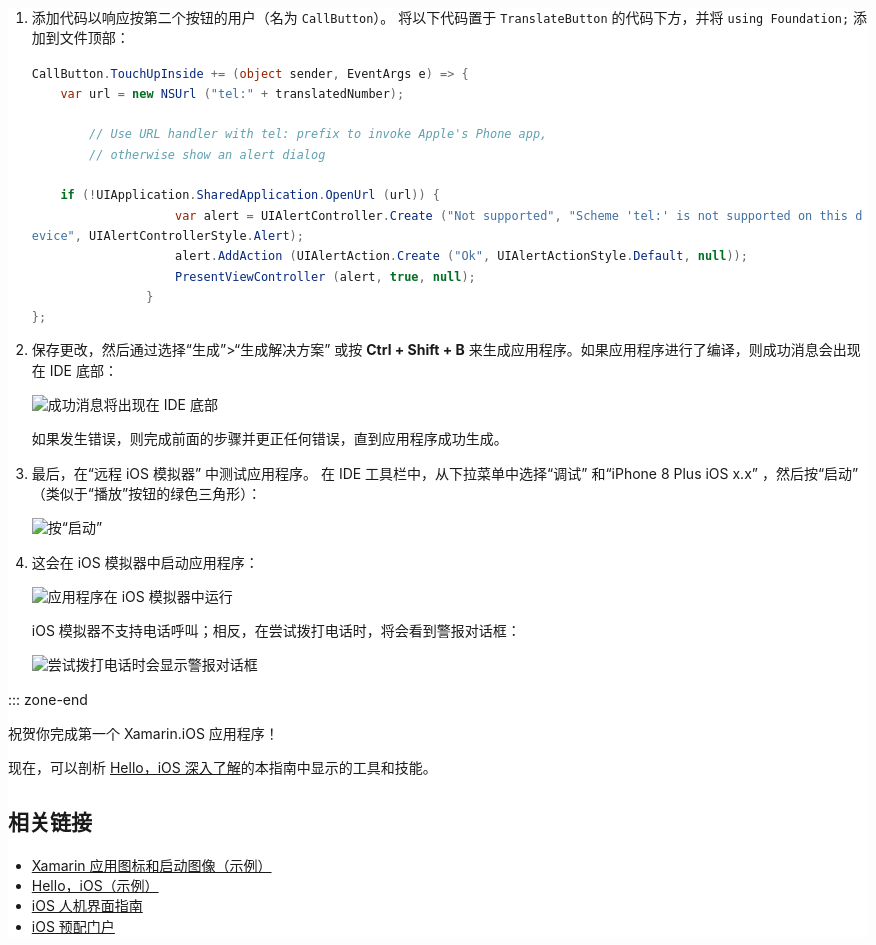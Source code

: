 1. 添加代码以响应按第二个按钮的用户（名为 `CallButton`）。 将以下代码置于 `TranslateButton` 的代码下方，并将 `using Foundation;` 添加到文件顶部：

    ```csharp
    CallButton.TouchUpInside += (object sender, EventArgs e) => {
        var url = new NSUrl ("tel:" + translatedNumber);

            // Use URL handler with tel: prefix to invoke Apple's Phone app,
            // otherwise show an alert dialog

        if (!UIApplication.SharedApplication.OpenUrl (url)) {
                        var alert = UIAlertController.Create ("Not supported", "Scheme 'tel:' is not supported on this device", UIAlertControllerStyle.Alert);
                        alert.AddAction (UIAlertAction.Create ("Ok", UIAlertActionStyle.Default, null));
                        PresentViewController (alert, true, null);
                    }
    };
    ```

1. 保存更改，然后通过选择“生成”>“生成解决方案”  或按 **Ctrl + Shift + B** 来生成应用程序。如果应用程序进行了编译，则成功消息会出现在 IDE 底部：

    ![](hello-ios-quickstart-images/vs-image21.png "成功消息将出现在 IDE 底部")

    如果发生错误，则完成前面的步骤并更正任何错误，直到应用程序成功生成。

1. 最后，在“远程 iOS 模拟器”  中测试应用程序。 在 IDE 工具栏中，从下拉菜单中选择“调试”  和“iPhone 8 Plus iOS x.x”  ，然后按“启动”  （类似于“播放”按钮的绿色三角形）：

    ![](hello-ios-quickstart-images/vs-image27.png "按“启动”")

1. 这会在 iOS 模拟器中启动应用程序：

    ![](hello-ios-quickstart-images/vs-image28.png "应用程序在 iOS 模拟器中运行")

    iOS 模拟器不支持电话呼叫；相反，在尝试拨打电话时，将会看到警报对话框：

    ![](hello-ios-quickstart-images/vs-image29.png "尝试拨打电话时会显示警报对话框")

::: zone-end

祝贺你完成第一个 Xamarin.iOS 应用程序！

现在，可以剖析 [Hello，iOS 深入了解](~/ios/get-started/hello-ios/hello-ios-deepdive.md)的本指南中显示的工具和技能。

## <a name="related-links"></a>相关链接

- [Xamarin 应用图标和启动图像（示例）](https://github.com/xamarin/ios-samples/blob/master/Hello_iOS/Resources/XamarinAppIconsandLaunchImages.zip?raw=true)
- [Hello，iOS（示例）](https://docs.microsoft.com/samples/xamarin/ios-samples/hello-ios)
- [iOS 人机界面指南](https://developer.apple.com/library/ios/#documentation/UserExperience/Conceptual/MobileHIG/Introduction/Introduction.html)
- [iOS 预配门户](https://developer.apple.com/ios/manage/overview/index.action)
